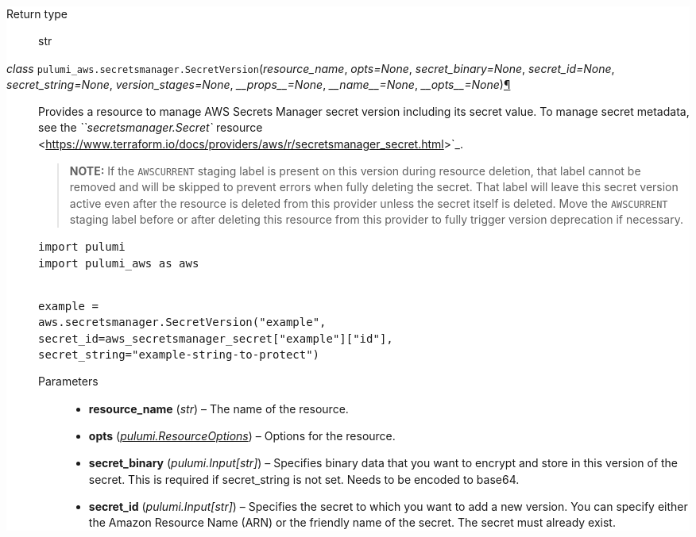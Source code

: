 <dt class="field-odd">Return type</dt>
<dd class="field-odd"><p>str</p>
</dd>
</dl>
</dd></dl>

</dd></dl>

<dl class="py class">
<dt id="pulumi_aws.secretsmanager.SecretVersion">
<em class="property">class </em><code class="sig-prename descclassname">pulumi_aws.secretsmanager.</code><code class="sig-name descname">SecretVersion</code><span class="sig-paren">(</span><em class="sig-param"><span class="n">resource_name</span></em>, <em class="sig-param"><span class="n">opts</span><span class="o">=</span><span class="default_value">None</span></em>, <em class="sig-param"><span class="n">secret_binary</span><span class="o">=</span><span class="default_value">None</span></em>, <em class="sig-param"><span class="n">secret_id</span><span class="o">=</span><span class="default_value">None</span></em>, <em class="sig-param"><span class="n">secret_string</span><span class="o">=</span><span class="default_value">None</span></em>, <em class="sig-param"><span class="n">version_stages</span><span class="o">=</span><span class="default_value">None</span></em>, <em class="sig-param"><span class="n">__props__</span><span class="o">=</span><span class="default_value">None</span></em>, <em class="sig-param"><span class="n">__name__</span><span class="o">=</span><span class="default_value">None</span></em>, <em class="sig-param"><span class="n">__opts__</span><span class="o">=</span><span class="default_value">None</span></em><span class="sig-paren">)</span><a class="headerlink" href="#pulumi_aws.secretsmanager.SecretVersion" title="Permalink to this definition">¶</a></dt>
<dd><p>Provides a resource to manage AWS Secrets Manager secret version including its secret value. To manage secret metadata, see the <cite>``secretsmanager.Secret`</cite> resource &lt;<a class="reference external" href="https://www.terraform.io/docs/providers/aws/r/secretsmanager_secret.html">https://www.terraform.io/docs/providers/aws/r/secretsmanager_secret.html</a>&gt;`_.</p>
<blockquote>
<div><p><strong>NOTE:</strong> If the <code class="docutils literal notranslate"><span class="pre">AWSCURRENT</span></code> staging label is present on this version during resource deletion, that label cannot be removed and will be skipped to prevent errors when fully deleting the secret. That label will leave this secret version active even after the resource is deleted from this provider unless the secret itself is deleted. Move the <code class="docutils literal notranslate"><span class="pre">AWSCURRENT</span></code> staging label before or after deleting this resource from this provider to fully trigger version deprecation if necessary.</p>
</div></blockquote>
<div class="highlight-python notranslate"><div class="highlight"><pre><span></span><span class="kn">import</span> <span class="nn">pulumi</span>
<span class="kn">import</span> <span class="nn">pulumi_aws</span> <span class="k">as</span> <span class="nn">aws</span>

<span class="n">example</span> <span class="o">=</span> <span class="n">aws</span><span class="o">.</span><span class="n">secretsmanager</span><span class="o">.</span><span class="n">SecretVersion</span><span class="p">(</span><span class="s2">&quot;example&quot;</span><span class="p">,</span>
    <span class="n">secret_id</span><span class="o">=</span><span class="n">aws_secretsmanager_secret</span><span class="p">[</span><span class="s2">&quot;example&quot;</span><span class="p">][</span><span class="s2">&quot;id&quot;</span><span class="p">],</span>
    <span class="n">secret_string</span><span class="o">=</span><span class="s2">&quot;example-string-to-protect&quot;</span><span class="p">)</span>
</pre></div>
</div>
<dl class="field-list simple">
<dt class="field-odd">Parameters</dt>
<dd class="field-odd"><ul class="simple">
<li><p><strong>resource_name</strong> (<em>str</em>) – The name of the resource.</p></li>
<li><p><strong>opts</strong> (<a class="reference internal" href="../../pulumi/#pulumi.ResourceOptions" title="pulumi.ResourceOptions"><em>pulumi.ResourceOptions</em></a>) – Options for the resource.</p></li>
<li><p><strong>secret_binary</strong> (<em>pulumi.Input</em><em>[</em><em>str</em><em>]</em>) – Specifies binary data that you want to encrypt and store in this version of the secret. This is required if secret_string is not set. Needs to be encoded to base64.</p></li>
<li><p><strong>secret_id</strong> (<em>pulumi.Input</em><em>[</em><em>str</em><em>]</em>) – Specifies the secret to which you want to add a new version. You can specify either the Amazon Resource Name (ARN) or the friendly name of the secret. The secret must already exist.</p></li>